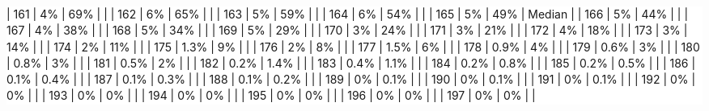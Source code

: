 | 161 | 4% | 69% |  |
| 162 | 6% | 65% |  |
| 163 | 5% | 59% |  |
| 164 | 6% | 54% |  |
| 165 | 5% | 49% | Median |
| 166 | 5% | 44% |  |
| 167 | 4% | 38% |  |
| 168 | 5% | 34% |  |
| 169 | 5% | 29% |  |
| 170 | 3% | 24% |  |
| 171 | 3% | 21% |  |
| 172 | 4% | 18% |  |
| 173 | 3% | 14% |  |
| 174 | 2% | 11% |  |
| 175 | 1.3% | 9% |  |
| 176 | 2% | 8% |  |
| 177 | 1.5% | 6% |  |
| 178 | 0.9% | 4% |  |
| 179 | 0.6% | 3% |  |
| 180 | 0.8% | 3% |  |
| 181 | 0.5% | 2% |  |
| 182 | 0.2% | 1.4% |  |
| 183 | 0.4% | 1.1% |  |
| 184 | 0.2% | 0.8% |  |
| 185 | 0.2% | 0.5% |  |
| 186 | 0.1% | 0.4% |  |
| 187 | 0.1% | 0.3% |  |
| 188 | 0.1% | 0.2% |  |
| 189 | 0% | 0.1% |  |
| 190 | 0% | 0.1% |  |
| 191 | 0% | 0.1% |  |
| 192 | 0% | 0% |  |
| 193 | 0% | 0% |  |
| 194 | 0% | 0% |  |
| 195 | 0% | 0% |  |
| 196 | 0% | 0% |  |
| 197 | 0% | 0% |  |